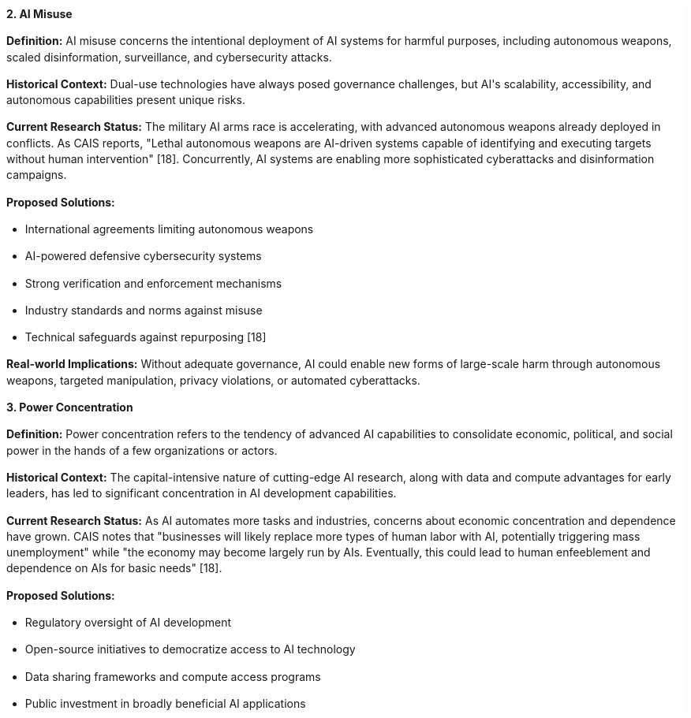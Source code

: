 **2. AI Misuse**

**Definition:** AI misuse concerns the intentional deployment of AI
systems for harmful purposes, including autonomous weapons, scaled
disinformation, surveillance, and cybersecurity attacks.

**Historical Context:** Dual-use technologies have always posed
governance challenges, but AI\'s scalability, accessibility, and
autonomous capabilities present unique risks.

**Current Research Status:** The military AI arms race is accelerating,
with advanced autonomous weapons already deployed in conflicts. As CAIS
reports, \"Lethal autonomous weapons are AI-driven systems capable of
identifying and executing targets without human intervention\" \[18\].
Concurrently, AI systems are enabling more sophisticated cyberattacks
and disinformation campaigns.

**Proposed Solutions:**

- International agreements limiting autonomous weapons

- AI-powered defensive cybersecurity systems

- Strong verification and enforcement mechanisms

- Industry standards and norms against misuse

- Technical safeguards against repurposing \[18\]

**Real-world Implications:** Without adequate governance, AI could
enable new forms of large-scale harm through autonomous weapons,
targeted manipulation, privacy violations, or automated cyberattacks.

**3. Power Concentration**

**Definition:** Power concentration refers to the tendency of advanced
AI capabilities to consolidate economic, political, and social power in
the hands of a few organizations or actors.

**Historical Context:** The capital-intensive nature of cutting-edge AI
research, along with data and compute advantages for early leaders, has
led to significant concentration in AI development capabilities.

**Current Research Status:** As AI automates more tasks and industries,
concerns about economic concentration and dependence have grown. CAIS
notes that \"businesses will likely replace more types of human labor
with AI, potentially triggering mass unemployment\" while \"the economy
may become largely run by AIs. Eventually, this could lead to human
enfeeblement and dependence on AIs for basic needs\" \[18\].

**Proposed Solutions:**

- Regulatory oversight of AI development

- Open-source initiatives to democratize access to AI technology

- Data sharing frameworks and compute access programs

- Public investment in broadly beneficial AI applications
